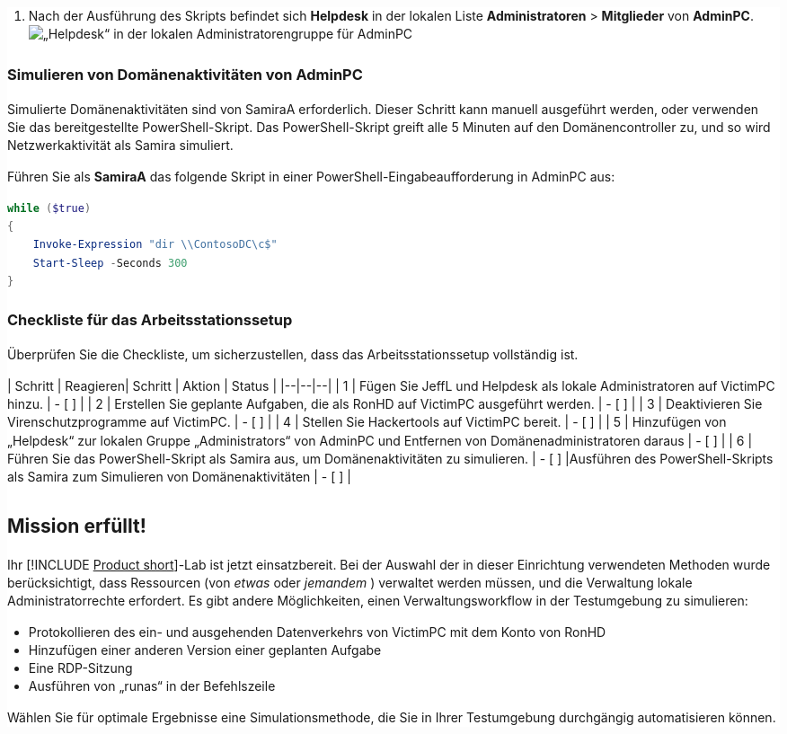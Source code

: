 1. Nach der Ausführung des Skripts befindet sich **Helpdesk** in der lokalen Liste **Administratoren** > **Mitglieder** von **AdminPC**.
![„Helpdesk“ in der lokalen Administratorengruppe für AdminPC](media/playbook-labsetup-localgrouppolicies1.png)

### <a name="simulate-domain-activities-from-adminpc"></a>Simulieren von Domänenaktivitäten von AdminPC

Simulierte Domänenaktivitäten sind von SamiraA erforderlich. Dieser Schritt kann manuell ausgeführt werden, oder verwenden Sie das bereitgestellte PowerShell-Skript. Das PowerShell-Skript greift alle 5 Minuten auf den Domänencontroller zu, und so wird Netzwerkaktivität als Samira simuliert.

Führen Sie als **SamiraA** das folgende Skript in einer PowerShell-Eingabeaufforderung in AdminPC aus:

```powerShell
while ($true)
{
    Invoke-Expression "dir \\ContosoDC\c$"
    Start-Sleep -Seconds 300
}
```

### <a name="workstation-setup-checklist"></a>Checkliste für das Arbeitsstationssetup

Überprüfen Sie die Checkliste, um sicherzustellen, dass das Arbeitsstationssetup vollständig ist.

| Schritt | Reagieren| Schritt | Aktion | Status |
|--|--|--|
| 1 | Fügen Sie JeffL und Helpdesk als lokale Administratoren auf VictimPC hinzu. | - [ ] |
| 2 | Erstellen Sie geplante Aufgaben, die als RonHD auf VictimPC ausgeführt werden. | - [ ] |
| 3 | Deaktivieren Sie Virenschutzprogramme auf VictimPC. | - [ ] |
| 4 | Stellen Sie Hackertools auf VictimPC bereit. | - [ ] |
| 5 | Hinzufügen von „Helpdesk“ zur lokalen Gruppe „Administrators“ von AdminPC und Entfernen von Domänenadministratoren daraus | - [ ] |
| 6 | Führen Sie das PowerShell-Skript als Samira aus, um Domänenaktivitäten zu simulieren. | - [ ] |Ausführen des PowerShell-Skripts als Samira zum Simulieren von Domänenaktivitäten | - [ ] |

## <a name="mission-accomplished"></a>Mission erfüllt!

Ihr [!INCLUDE [Product short](includes/product-short.md)]-Lab ist jetzt einsatzbereit. Bei der Auswahl der in dieser Einrichtung verwendeten Methoden wurde berücksichtigt, dass Ressourcen (von *etwas* oder *jemandem* ) verwaltet werden müssen, und die Verwaltung lokale Administratorrechte erfordert. Es gibt andere Möglichkeiten, einen Verwaltungsworkflow in der Testumgebung zu simulieren:

- Protokollieren des ein- und ausgehenden Datenverkehrs von VictimPC mit dem Konto von RonHD
- Hinzufügen einer anderen Version einer geplanten Aufgabe
- Eine RDP-Sitzung
- Ausführen von „runas“ in der Befehlszeile

Wählen Sie für optimale Ergebnisse eine Simulationsmethode, die Sie in Ihrer Testumgebung durchgängig automatisieren können.
